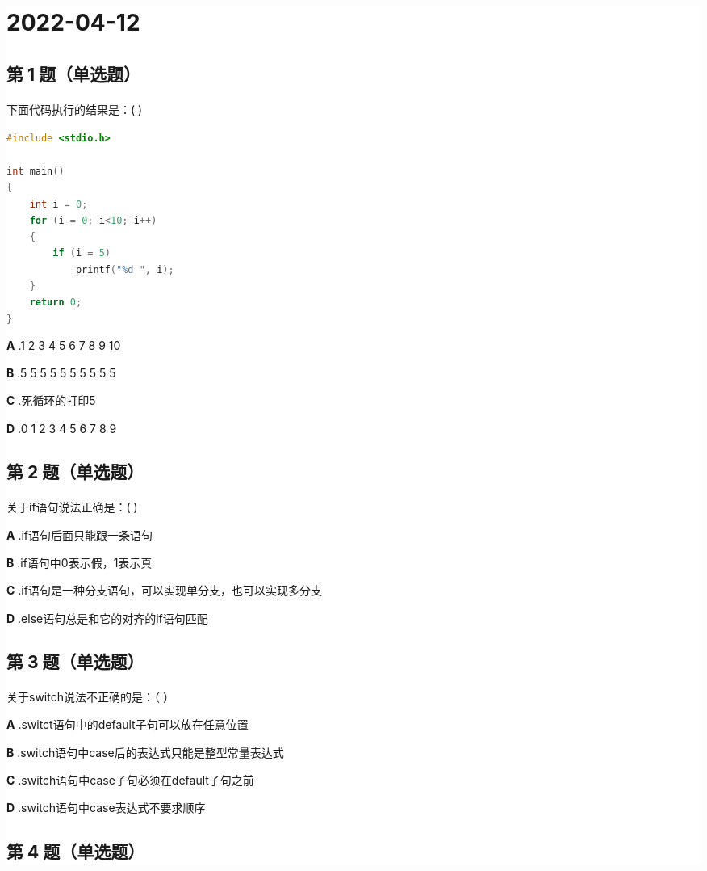 # 2022-04-12

## 第 1 题（单选题）

下面代码执行的结果是：( )

```c
#include <stdio.h>

int main()
{
	int i = 0;
	for (i = 0; i<10; i++)
	{
		if (i = 5)
			printf("%d ", i);
	}
	return 0;
}
```

**A** .1 2 3 4 5 6 7 8 9 10

**B** .5 5 5 5 5 5 5 5 5 5

**C** .死循环的打印5

**D** .0 1 2 3 4 5 6 7 8 9

## 第 2 题（单选题）

关于if语句说法正确是：( )

**A** .if语句后面只能跟一条语句

**B** .if语句中0表示假，1表示真

**C** .if语句是一种分支语句，可以实现单分支，也可以实现多分支

**D** .else语句总是和它的对齐的if语句匹配

## 第 3 题（单选题）

关于switch说法不正确的是：（ ）

**A** .switct语句中的default子句可以放在任意位置

**B** .switch语句中case后的表达式只能是整型常量表达式

**C** .switch语句中case子句必须在default子句之前

**D** .switch语句中case表达式不要求顺序

## 第 4 题（单选题）

